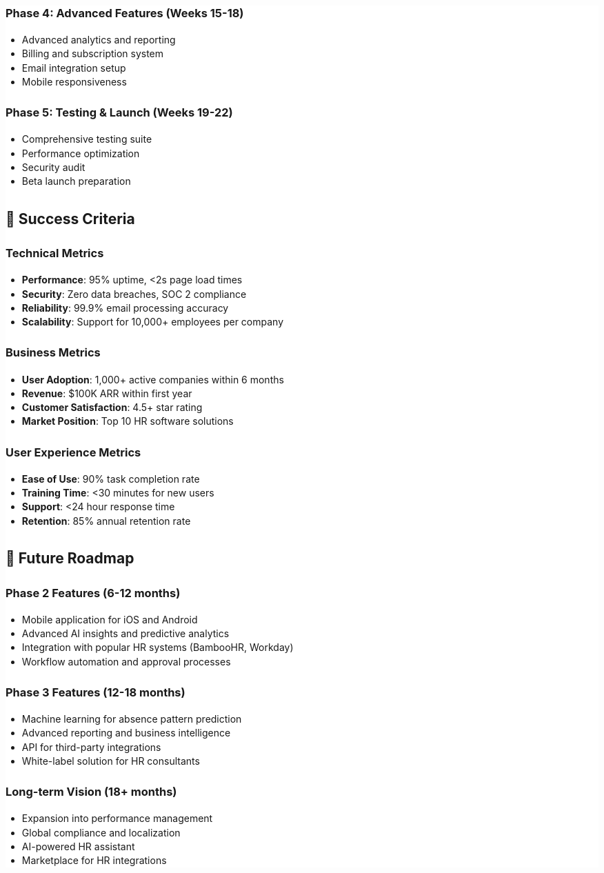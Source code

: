 ### Phase 4: Advanced Features (Weeks 15-18)
- Advanced analytics and reporting
- Billing and subscription system
- Email integration setup
- Mobile responsiveness

### Phase 5: Testing & Launch (Weeks 19-22)
- Comprehensive testing suite
- Performance optimization
- Security audit
- Beta launch preparation

## 🎯 Success Criteria

### Technical Metrics
- **Performance**: 95% uptime, <2s page load times
- **Security**: Zero data breaches, SOC 2 compliance
- **Reliability**: 99.9% email processing accuracy
- **Scalability**: Support for 10,000+ employees per company

### Business Metrics
- **User Adoption**: 1,000+ active companies within 6 months
- **Revenue**: $100K ARR within first year
- **Customer Satisfaction**: 4.5+ star rating
- **Market Position**: Top 10 HR software solutions

### User Experience Metrics
- **Ease of Use**: 90% task completion rate
- **Training Time**: <30 minutes for new users
- **Support**: <24 hour response time
- **Retention**: 85% annual retention rate

## 🔄 Future Roadmap

### Phase 2 Features (6-12 months)
- Mobile application for iOS and Android
- Advanced AI insights and predictive analytics
- Integration with popular HR systems (BambooHR, Workday)
- Workflow automation and approval processes

### Phase 3 Features (12-18 months)
- Machine learning for absence pattern prediction
- Advanced reporting and business intelligence
- API for third-party integrations
- White-label solution for HR consultants

### Long-term Vision (18+ months)
- Expansion into performance management
- Global compliance and localization
- AI-powered HR assistant
- Marketplace for HR integrations